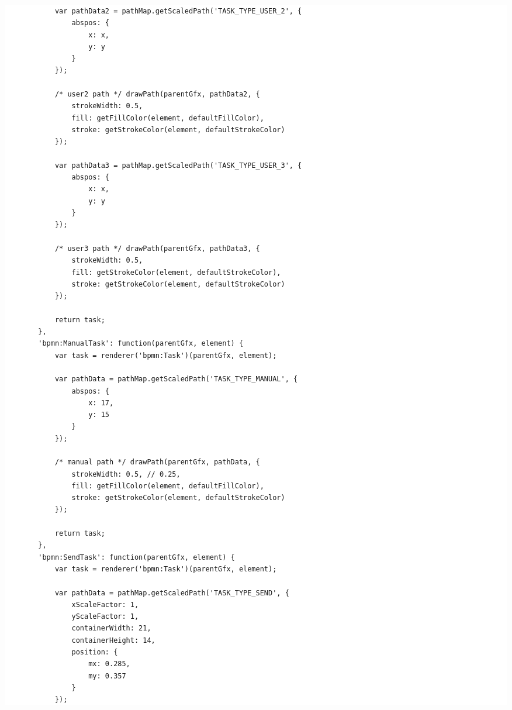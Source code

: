                 var pathData2 = pathMap.getScaledPath('TASK_TYPE_USER_2', {
                    abspos: {
                        x: x,
                        y: y
                    }
                });

                /* user2 path */ drawPath(parentGfx, pathData2, {
                    strokeWidth: 0.5,
                    fill: getFillColor(element, defaultFillColor),
                    stroke: getStrokeColor(element, defaultStrokeColor)
                });

                var pathData3 = pathMap.getScaledPath('TASK_TYPE_USER_3', {
                    abspos: {
                        x: x,
                        y: y
                    }
                });

                /* user3 path */ drawPath(parentGfx, pathData3, {
                    strokeWidth: 0.5,
                    fill: getStrokeColor(element, defaultStrokeColor),
                    stroke: getStrokeColor(element, defaultStrokeColor)
                });

                return task;
            },
            'bpmn:ManualTask': function(parentGfx, element) {
                var task = renderer('bpmn:Task')(parentGfx, element);

                var pathData = pathMap.getScaledPath('TASK_TYPE_MANUAL', {
                    abspos: {
                        x: 17,
                        y: 15
                    }
                });

                /* manual path */ drawPath(parentGfx, pathData, {
                    strokeWidth: 0.5, // 0.25,
                    fill: getFillColor(element, defaultFillColor),
                    stroke: getStrokeColor(element, defaultStrokeColor)
                });

                return task;
            },
            'bpmn:SendTask': function(parentGfx, element) {
                var task = renderer('bpmn:Task')(parentGfx, element);

                var pathData = pathMap.getScaledPath('TASK_TYPE_SEND', {
                    xScaleFactor: 1,
                    yScaleFactor: 1,
                    containerWidth: 21,
                    containerHeight: 14,
                    position: {
                        mx: 0.285,
                        my: 0.357
                    }
                });

